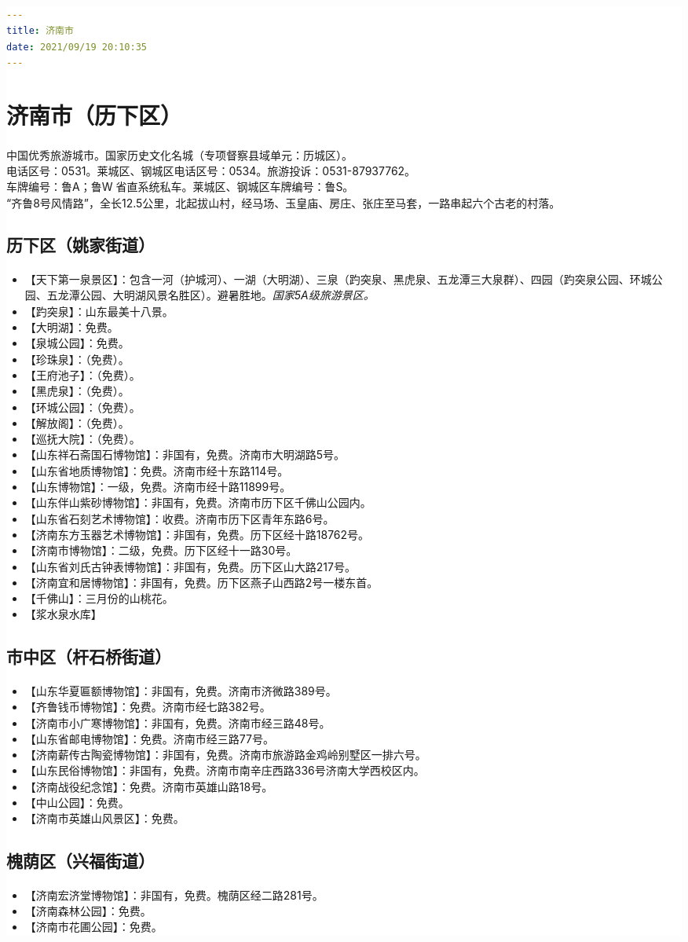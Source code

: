 ```yaml
---
title: 济南市  
date: 2021/09/19 20:10:35  
---
```

  
# 济南市（历下区）  
中国优秀旅游城市。国家历史文化名城（专项督察县域单元：历城区）。  
电话区号：0531。莱城区、钢城区电话区号：0534。旅游投诉：0531-87937762。  
车牌编号：鲁A；鲁W 省直系统私车。莱城区、钢城区车牌编号：鲁S。  
“齐鲁8号风情路”，全长12.5公里，北起拔山村，经马场、玉皇庙、房庄、张庄至马套，一路串起六个古老的村落。  

## 历下区（姚家街道）  
* 【天下第一泉景区】：包含一河（护城河）、一湖（大明湖）、三泉（趵突泉、黑虎泉、五龙潭三大泉群）、四园（趵突泉公园、环城公园、五龙潭公园、大明湖风景名胜区）。避暑胜地。*国家5A级旅游景区。*  
* 【趵突泉】：山东最美十八景。  
* 【大明湖】：免费。  
* 【泉城公园】：免费。  
* 【珍珠泉】：（免费）。  
* 【王府池子】：（免费）。  
* 【黑虎泉】：（免费）。  
* 【环城公园】：（免费）。  
* 【解放阁】：（免费）。  
* 【巡抚大院】：（免费）。  
* 【山东祥石斋国石博物馆】：非国有，免费。济南市大明湖路5号。  
* 【山东省地质博物馆】：免费。济南市经十东路114号。  
* 【山东博物馆】：一级，免费。济南市经十路11899号。  
* 【山东伴山紫砂博物馆】：非国有，免费。济南市历下区千佛山公园内。  
* 【山东省石刻艺术博物馆】：收费。济南市历下区青年东路6号。  
* 【济南东方玉器艺术博物馆】：非国有，免费。历下区经十路18762号。  
* 【济南市博物馆】：二级，免费。历下区经十一路30号。  
* 【山东省刘氏古钟表博物馆】：非国有，免费。历下区山大路217号。  
* 【济南宜和居博物馆】：非国有，免费。历下区燕子山西路2号一楼东首。  
* 【千佛山】：三月份的山桃花。  
* 【浆水泉水库】  

## 市中区（杆石桥街道）  
* 【山东华夏匾额博物馆】：非国有，免费。济南市济微路389号。  
* 【齐鲁钱币博物馆】：免费。济南市经七路382号。  
* 【济南市小广寒博物馆】：非国有，免费。济南市经三路48号。  
* 【山东省邮电博物馆】：免费。济南市经三路77号。  
* 【济南薪传古陶瓷博物馆】：非国有，免费。济南市旅游路金鸡岭别墅区一排六号。  
* 【山东民俗博物馆】：非国有，免费。济南市南辛庄西路336号济南大学西校区内。  
* 【济南战役纪念馆】：免费。济南市英雄山路18号。  
* 【中山公园】：免费。  
* 【济南市英雄山风景区】：免费。  

## 槐荫区（兴福街道）  
* 【济南宏济堂博物馆】：非国有，免费。槐荫区经二路281号。  
* 【济南森林公园】：免费。  
* 【济南市花圃公园】：免费。  
